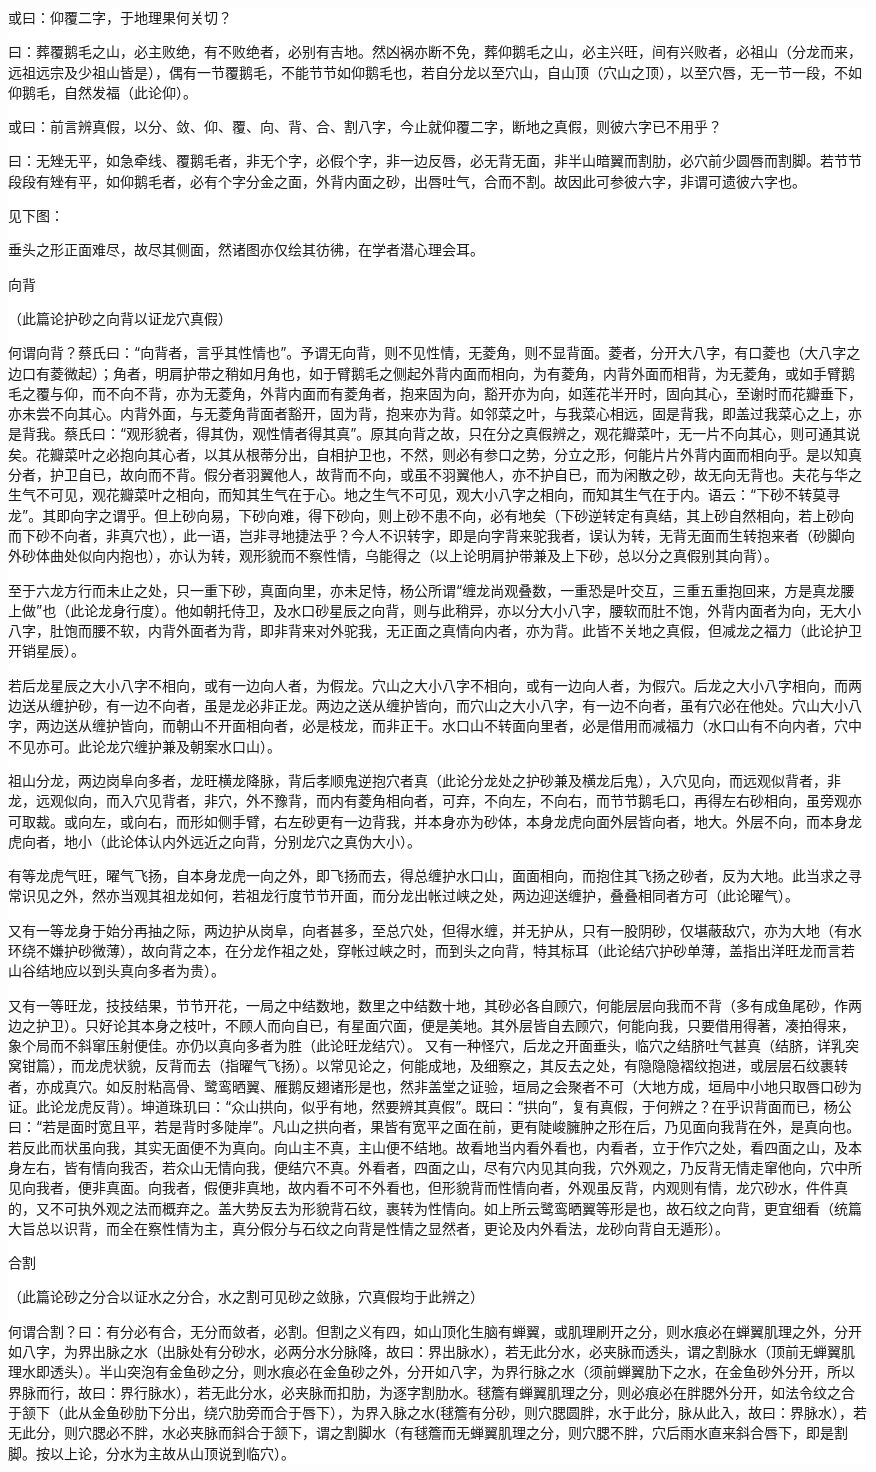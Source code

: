 或曰：仰覆二字，于地理果何关切？  

曰：葬覆鹅毛之山，必主败绝，有不败绝者，必别有吉地。然凶祸亦断不免，葬仰鹅毛之山，必主兴旺，间有兴败者，必祖山（分龙而来，远祖远宗及少祖山皆是），偶有一节覆鹅毛，不能节节如仰鹅毛也，若自分龙以至穴山，自山顶（穴山之顶），以至穴唇，无一节一段，不如仰鹅毛，自然发福（此论仰）。  

或曰：前言辨真假，以分、敛、仰、覆、向、背、合、割八字，今止就仰覆二字，断地之真假，则彼六字已不用乎？  

曰：无矬无平，如急牵线、覆鹅毛者，非无个字，必假个字，非一边反唇，必无背无面，非半山暗翼而割肋，必穴前少圆唇而割脚。若节节段段有矬有平，如仰鹅毛者，必有个字分金之面，外背内面之砂，出唇吐气，合而不割。故因此可参彼六字，非谓可遗彼六字也。  

见下图：  

垂头之形正面难尽，故尽其侧面，然诸图亦仅绘其彷彿，在学者潜心理会耳。  

向背  

（此篇论护砂之向背以证龙穴真假）  

何谓向背？蔡氏曰：“向背者，言乎其性情也”。予谓无向背，则不见性情，无菱角，则不显背面。菱者，分开大八字，有口菱也（大八字之边口有菱微起）；角者，明肩护带之稍如月角也，如于臂鹅毛之侧起外背内面而相向，为有菱角，内背外面而相背，为无菱角，或如手臂鹅毛之覆与仰，而不向不背，亦为无菱角，外背内面而有菱角者，抱来固为向，豁开亦为向，如莲花半开时，固向其心，至谢时而花瓣垂下，亦未尝不向其心。内背外面，与无菱角背面者豁开，固为背，抱来亦为背。如邻菜之叶，与我菜心相远，固是背我，即盖过我菜心之上，亦是背我。蔡氏曰：“观形貌者，得其伪，观性情者得其真”。原其向背之故，只在分之真假辨之，观花瓣菜叶，无一片不向其心，则可通其说矣。花瓣菜叶之必抱向其心者，以其从根蒂分出，自相护卫也，不然，则必有参口之势，分立之形，何能片片外背内面而相向乎。是以知真分者，护卫自已，故向而不背。假分者羽翼他人，故背而不向，或虽不羽翼他人，亦不护自已，而为闲散之砂，故无向无背也。夫花与华之生气不可见，观花瓣菜叶之相向，而知其生气在于心。地之生气不可见，观大小八字之相向，而知其生气在于内。语云：“下砂不转莫寻龙”。其即向字之谓乎。但上砂向易，下砂向难，得下砂向，则上砂不患不向，必有地矣（下砂逆转定有真结，其上砂自然相向，若上砂向而下砂不向者，非真穴也），此一语，岂非寻地捷法乎？今人不识转字，即是向字背来驼我者，误认为转，无背无面而生转抱来者（砂脚向外砂体曲处似向内抱也），亦认为转，观形貌而不察性情，乌能得之（以上论明肩护带兼及上下砂，总以分之真假别其向背）。  

至于六龙方行而未止之处，只一重下砂，真面向里，亦未足恃，杨公所谓“缠龙尚观叠数，一重恐是叶交互，三重五重抱回来，方是真龙腰上做”也（此论龙身行度）。他如朝托侍卫，及水口砂星辰之向背，则与此稍异，亦以分大小八字，腰软而肚不饱，外背内面者为向，无大小八字，肚饱而腰不软，内背外面者为背，即非背来对外驼我，无正面之真情向内者，亦为背。此皆不关地之真假，但减龙之福力（此论护卫开销星辰）。  

若后龙星辰之大小八字不相向，或有一边向人者，为假龙。穴山之大小八字不相向，或有一边向人者，为假穴。后龙之大小八字相向，而两边送从缠护砂，有一边不向者，虽是龙必非正龙。两边之送从缠护皆向，而穴山之大小八字，有一边不向者，虽有穴必在他处。穴山大小八字，两边送从缠护皆向，而朝山不开面相向者，必是枝龙，而非正干。水口山不转面向里者，必是借用而减福力（水口山有不向内者，穴中不见亦可。此论龙穴缠护兼及朝案水口山）。  

祖山分龙，两边岗阜向多者，龙旺横龙降脉，背后孝顺鬼逆抱穴者真（此论分龙处之护砂兼及横龙后鬼），入穴见向，而远观似背者，非龙，远观似向，而入穴见背者，非穴，外不豫背，而内有菱角相向者，可弃，不向左，不向右，而节节鹅毛口，再得左右砂相向，虽旁观亦可取裁。或向左，或向右，而形如侧手臂，右左砂更有一边背我，并本身亦为砂体，本身龙虎向面外层皆向者，地大。外层不向，而本身龙虎向者，地小（此论体认内外远近之向背，分别龙穴之真伪大小）。  

有等龙虎气旺，曜气飞扬，自本身龙虎一向之外，即飞扬而去，得总缠护水口山，面面相向，而抱住其飞扬之砂者，反为大地。此当求之寻常识见之外，然亦当观其祖龙如何，若祖龙行度节节开面，而分龙出帐过峡之处，两边迎送缠护，叠叠相同者方可（此论曜气）。  

又有一等龙身于始分再抽之际，两边护从岗阜，向者甚多，至总穴处，但得水缠，并无护从，只有一股阴砂，仅堪蔽敌穴，亦为大地（有水环绕不嫌护砂微薄），故向背之本，在分龙作祖之处，穿帐过峡之时，而到头之向背，特其标耳（此论结穴护砂单薄，盖指出洋旺龙而言若山谷结地应以到头真向多者为贵）。  

又有一等旺龙，技技结果，节节开花，一局之中结数地，数里之中结数十地，其砂必各自顾穴，何能层层向我而不背（多有成鱼尾砂，作两边之护卫）。只好论其本身之枝叶，不顾人而向自已，有星面穴面，便是美地。其外层皆自去顾穴，何能向我，只要借用得著，凑拍得来，象个局而不斜窜压射便佳。亦仍以真向多者为胜（此论旺龙结穴）。  又有一种怪穴，后龙之开面垂头，临穴之结脐吐气甚真（结脐，详乳突窝钳篇），而龙虎状貌，反背而去（指曜气飞扬）。以常见论之，何能成地，及细察之，其反去之处，有隐隐隐褶纹抱进，或层层石纹裹转者，亦成真穴。如反肘粘高骨、鹭鸾晒翼、雁鹅反翅诸形是也，然非盖堂之证验，垣局之会聚者不可（大地方成，垣局中小地只取唇口砂为证。此论龙虎反背）。坤道珠玑曰：“众山拱向，似乎有地，然要辨其真假”。既曰：“拱向”，复有真假，于何辨之？在乎识背面而已，杨公曰：“若是面时宽且平，若是背时多陡岸”。凡山之拱向者，果皆有宽平之面在前，更有陡峻臃肿之形在后，乃见面向我背在外，是真向也。若反此而状虽向我，其实无面便不为真向。向山主不真，主山便不结地。故看地当内看外看也，内看者，立于作穴之处，看四面之山，及本身左右，皆有情向我否，若众山无情向我，便结穴不真。外看者，四面之山，尽有穴内见其向我，穴外观之，乃反背无情走窜他向，穴中所见向我者，便非真面。向我者，假便非真地，故内看不可不外看也，但形貌背而性情向者，外观虽反背，内观则有情，龙穴砂水，件件真的，又不可执外观之法而概弃之。盖大势反去为形貌背石纹，裹转为性情向。如上所云鹭鸾晒翼等形是也，故石纹之向背，更宜细看（统篇大旨总以识背，而全在察性情为主，真分假分与石纹之向背是性情之显然者，更论及内外看法，龙砂向背自无遁形）。  

合割  

（此篇论砂之分合以证水之分合，水之割可见砂之敛脉，穴真假均于此辨之）  

何谓合割？曰：有分必有合，无分而敛者，必割。但割之义有四，如山顶化生脑有蝉翼，或肌理刷开之分，则水痕必在蝉翼肌理之外，分开如八字，为界出脉之水（出脉处有分砂水，必两分水分脉降，故曰：界出脉水），若无此分水，必夹脉而透头，谓之割脉水（顶前无蝉翼肌理水即透头）。半山突泡有金鱼砂之分，则水痕必在金鱼砂之外，分开如八字，为界行脉之水（须前蝉翼肋下之水，在金鱼砂外分开，所以界脉而行，故曰：界行脉水），若无此分水，必夹脉而扣肋，为逐字割肋水。毬簷有蝉翼肌理之分，则必痕必在胖腮外分开，如法令纹之合于颔下（此从金鱼砂肋下分出，绕穴肋旁而合于唇下），为界入脉之水(毬簷有分砂，则穴腮圆胖，水于此分，脉从此入，故曰：界脉水），若无此分，则穴腮必不胖，水必夹脉而斜合于颔下，谓之割脚水（有毬簷而无蝉翼肌理之分，则穴腮不胖，穴后雨水直来斜合唇下，即是割脚。按以上论，分水为主故从山顶说到临穴）。  
